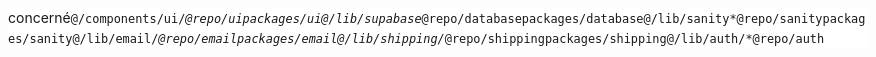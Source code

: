 concerné</th></tr></thead><tbody><tr class="[tbody>&]:odd:bg-bg-500/10"><td class="border-t-border-100/50 [&:not(:first-child)]:-x-[hsla(var(--border-100) / 0.5)] border-t-[0.5px] px-2 [&:not(:first-child)]:border-l-[0.5px]"><code class="bg-text-200/5 border border-0.5 border-border-300 text-danger-000 whitespace-pre-wrap rounded-[0.4rem] px-1 py-px text-[0.9rem]">@/components/ui/*</code></td><td class="border-t-border-100/50 [&:not(:first-child)]:-x-[hsla(var(--border-100) / 0.5)] border-t-[0.5px] px-2 [&:not(:first-child)]:border-l-[0.5px]"><code class="bg-text-200/5 border border-0.5 border-border-300 text-danger-000 whitespace-pre-wrap rounded-[0.4rem] px-1 py-px text-[0.9rem]">@repo/ui</code></td><td class="border-t-border-100/50 [&:not(:first-child)]:-x-[hsla(var(--border-100) / 0.5)] border-t-[0.5px] px-2 [&:not(:first-child)]:border-l-[0.5px]"><code class="bg-text-200/5 border border-0.5 border-border-300 text-danger-000 whitespace-pre-wrap rounded-[0.4rem] px-1 py-px text-[0.9rem]">packages/ui</code></td></tr><tr class="[tbody>&]:odd:bg-bg-500/10"><td class="border-t-border-100/50 [&:not(:first-child)]:-x-[hsla(var(--border-100) / 0.5)] border-t-[0.5px] px-2 [&:not(:first-child)]:border-l-[0.5px]"><code class="bg-text-200/5 border border-0.5 border-border-300 text-danger-000 whitespace-pre-wrap rounded-[0.4rem] px-1 py-px text-[0.9rem]">@/lib/supabase*</code></td><td class="border-t-border-100/50 [&:not(:first-child)]:-x-[hsla(var(--border-100) / 0.5)] border-t-[0.5px] px-2 [&:not(:first-child)]:border-l-[0.5px]"><code class="bg-text-200/5 border border-0.5 border-border-300 text-danger-000 whitespace-pre-wrap rounded-[0.4rem] px-1 py-px text-[0.9rem]">@repo/database</code></td><td class="border-t-border-100/50 [&:not(:first-child)]:-x-[hsla(var(--border-100) / 0.5)] border-t-[0.5px] px-2 [&:not(:first-child)]:border-l-[0.5px]"><code class="bg-text-200/5 border border-0.5 border-border-300 text-danger-000 whitespace-pre-wrap rounded-[0.4rem] px-1 py-px text-[0.9rem]">packages/database</code></td></tr><tr class="[tbody>&]:odd:bg-bg-500/10"><td class="border-t-border-100/50 [&:not(:first-child)]:-x-[hsla(var(--border-100) / 0.5)] border-t-[0.5px] px-2 [&:not(:first-child)]:border-l-[0.5px]"><code class="bg-text-200/5 border border-0.5 border-border-300 text-danger-000 whitespace-pre-wrap rounded-[0.4rem] px-1 py-px text-[0.9rem]">@/lib/sanity*</code></td><td class="border-t-border-100/50 [&:not(:first-child)]:-x-[hsla(var(--border-100) / 0.5)] border-t-[0.5px] px-2 [&:not(:first-child)]:border-l-[0.5px]"><code class="bg-text-200/5 border border-0.5 border-border-300 text-danger-000 whitespace-pre-wrap rounded-[0.4rem] px-1 py-px text-[0.9rem]">@repo/sanity</code></td><td class="border-t-border-100/50 [&:not(:first-child)]:-x-[hsla(var(--border-100) / 0.5)] border-t-[0.5px] px-2 [&:not(:first-child)]:border-l-[0.5px]"><code class="bg-text-200/5 border border-0.5 border-border-300 text-danger-000 whitespace-pre-wrap rounded-[0.4rem] px-1 py-px text-[0.9rem]">packages/sanity</code></td></tr><tr class="[tbody>&]:odd:bg-bg-500/10"><td class="border-t-border-100/50 [&:not(:first-child)]:-x-[hsla(var(--border-100) / 0.5)] border-t-[0.5px] px-2 [&:not(:first-child)]:border-l-[0.5px]"><code class="bg-text-200/5 border border-0.5 border-border-300 text-danger-000 whitespace-pre-wrap rounded-[0.4rem] px-1 py-px text-[0.9rem]">@/lib/email/*</code></td><td class="border-t-border-100/50 [&:not(:first-child)]:-x-[hsla(var(--border-100) / 0.5)] border-t-[0.5px] px-2 [&:not(:first-child)]:border-l-[0.5px]"><code class="bg-text-200/5 border border-0.5 border-border-300 text-danger-000 whitespace-pre-wrap rounded-[0.4rem] px-1 py-px text-[0.9rem]">@repo/email</code></td><td class="border-t-border-100/50 [&:not(:first-child)]:-x-[hsla(var(--border-100) / 0.5)] border-t-[0.5px] px-2 [&:not(:first-child)]:border-l-[0.5px]"><code class="bg-text-200/5 border border-0.5 border-border-300 text-danger-000 whitespace-pre-wrap rounded-[0.4rem] px-1 py-px text-[0.9rem]">packages/email</code></td></tr><tr class="[tbody>&]:odd:bg-bg-500/10"><td class="border-t-border-100/50 [&:not(:first-child)]:-x-[hsla(var(--border-100) / 0.5)] border-t-[0.5px] px-2 [&:not(:first-child)]:border-l-[0.5px]"><code class="bg-text-200/5 border border-0.5 border-border-300 text-danger-000 whitespace-pre-wrap rounded-[0.4rem] px-1 py-px text-[0.9rem]">@/lib/shipping/*</code></td><td class="border-t-border-100/50 [&:not(:first-child)]:-x-[hsla(var(--border-100) / 0.5)] border-t-[0.5px] px-2 [&:not(:first-child)]:border-l-[0.5px]"><code class="bg-text-200/5 border border-0.5 border-border-300 text-danger-000 whitespace-pre-wrap rounded-[0.4rem] px-1 py-px text-[0.9rem]">@repo/shipping</code></td><td class="border-t-border-100/50 [&:not(:first-child)]:-x-[hsla(var(--border-100) / 0.5)] border-t-[0.5px] px-2 [&:not(:first-child)]:border-l-[0.5px]"><code class="bg-text-200/5 border border-0.5 border-border-300 text-danger-000 whitespace-pre-wrap rounded-[0.4rem] px-1 py-px text-[0.9rem]">packages/shipping</code></td></tr><tr class="[tbody>&]:odd:bg-bg-500/10"><td class="border-t-border-100/50 [&:not(:first-child)]:-x-[hsla(var(--border-100) / 0.5)] border-t-[0.5px] px-2 [&:not(:first-child)]:border-l-[0.5px]"><code class="bg-text-200/5 border border-0.5 border-border-300 text-danger-000 whitespace-pre-wrap rounded-[0.4rem] px-1 py-px text-[0.9rem]">@/lib/auth/*</code></td><td class="border-t-border-100/50 [&:not(:first-child)]:-x-[hsla(var(--border-100) / 0.5)] border-t-[0.5px] px-2 [&:not(:first-child)]:border-l-[0.5px]"><code class="bg-text-200/5 border border-0.5 border-border-300 text-danger-000 whitespace-pre-wrap rounded-[0.4rem] px-1 py-px text-[0.9rem]">@repo/auth</code></td><td class="border-t-border-100/50 [&:not(:first-child)]:-x-[hsla(var(--border-100) / 0.5)] border-t-[0.5px] px-2 [&:not(:first-child)]:border-l-[0.5px]">